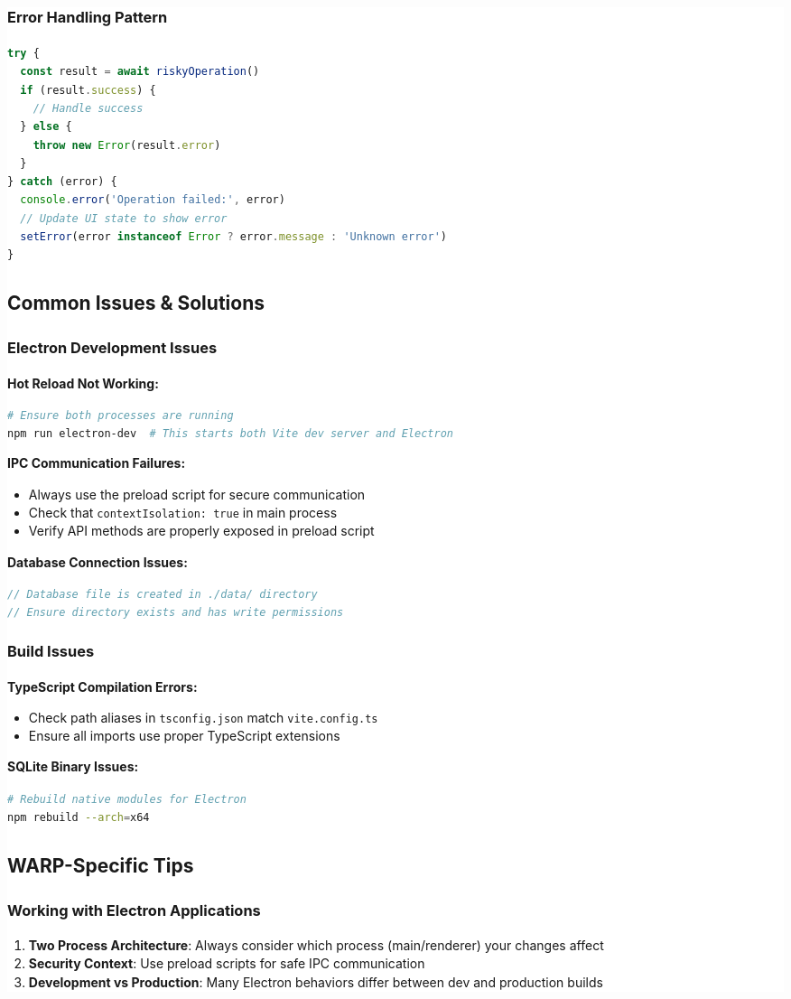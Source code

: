 ### Error Handling Pattern
```typescript
try {
  const result = await riskyOperation()
  if (result.success) {
    // Handle success
  } else {
    throw new Error(result.error)
  }
} catch (error) {
  console.error('Operation failed:', error)
  // Update UI state to show error
  setError(error instanceof Error ? error.message : 'Unknown error')
}
```

## Common Issues & Solutions

### Electron Development Issues

**Hot Reload Not Working:**
```bash
# Ensure both processes are running
npm run electron-dev  # This starts both Vite dev server and Electron
```

**IPC Communication Failures:**
- Always use the preload script for secure communication
- Check that `contextIsolation: true` in main process
- Verify API methods are properly exposed in preload script

**Database Connection Issues:**
```typescript
// Database file is created in ./data/ directory
// Ensure directory exists and has write permissions
```

### Build Issues

**TypeScript Compilation Errors:**
- Check path aliases in `tsconfig.json` match `vite.config.ts`
- Ensure all imports use proper TypeScript extensions

**SQLite Binary Issues:**
```bash
# Rebuild native modules for Electron
npm rebuild --arch=x64
```

## WARP-Specific Tips

### Working with Electron Applications
1. **Two Process Architecture**: Always consider which process (main/renderer) your changes affect
2. **Security Context**: Use preload scripts for safe IPC communication
3. **Development vs Production**: Many Electron behaviors differ between dev and production builds
